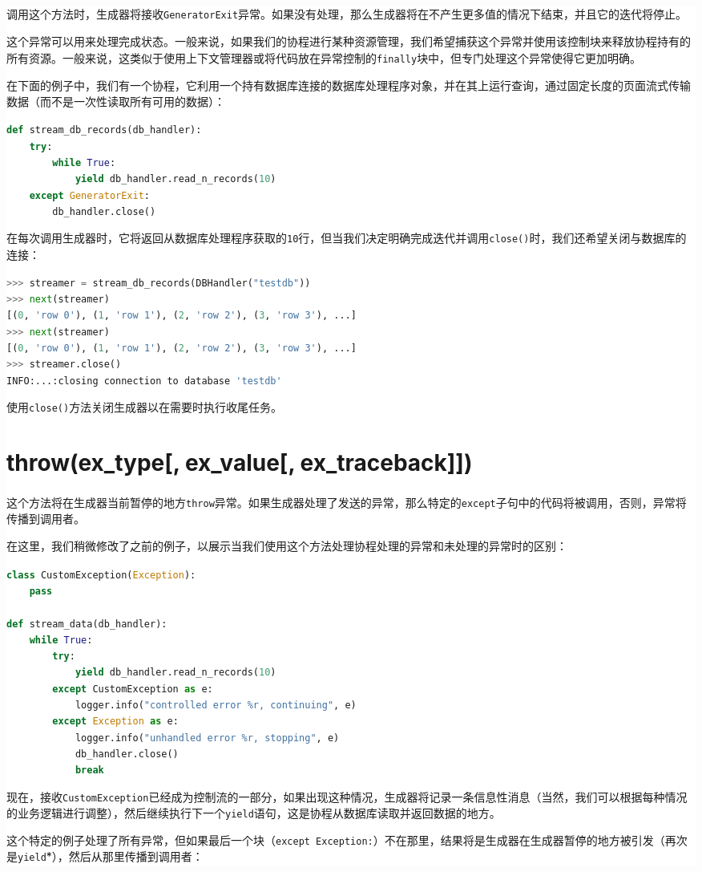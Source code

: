 调用这个方法时，生成器将接收`GeneratorExit`异常。如果没有处理，那么生成器将在不产生更多值的情况下结束，并且它的迭代将停止。

这个异常可以用来处理完成状态。一般来说，如果我们的协程进行某种资源管理，我们希望捕获这个异常并使用该控制块来释放协程持有的所有资源。一般来说，这类似于使用上下文管理器或将代码放在异常控制的`finally`块中，但专门处理这个异常使得它更加明确。

在下面的例子中，我们有一个协程，它利用一个持有数据库连接的数据库处理程序对象，并在其上运行查询，通过固定长度的页面流式传输数据（而不是一次性读取所有可用的数据）：

```py
def stream_db_records(db_handler):
    try:
        while True:
            yield db_handler.read_n_records(10)
    except GeneratorExit:
        db_handler.close()
```

在每次调用生成器时，它将返回从数据库处理程序获取的`10`行，但当我们决定明确完成迭代并调用`close()`时，我们还希望关闭与数据库的连接：

```py
>>> streamer = stream_db_records(DBHandler("testdb"))
>>> next(streamer)
[(0, 'row 0'), (1, 'row 1'), (2, 'row 2'), (3, 'row 3'), ...]
>>> next(streamer)
[(0, 'row 0'), (1, 'row 1'), (2, 'row 2'), (3, 'row 3'), ...]
>>> streamer.close()
INFO:...:closing connection to database 'testdb'
```

使用`close()`方法关闭生成器以在需要时执行收尾任务。

# throw(ex_type[, ex_value[, ex_traceback]])

这个方法将在生成器当前暂停的地方`throw`异常。如果生成器处理了发送的异常，那么特定的`except`子句中的代码将被调用，否则，异常将传播到调用者。

在这里，我们稍微修改了之前的例子，以展示当我们使用这个方法处理协程处理的异常和未处理的异常时的区别：

```py
class CustomException(Exception):
    pass

def stream_data(db_handler):
    while True:
        try:
            yield db_handler.read_n_records(10)
        except CustomException as e:
            logger.info("controlled error %r, continuing", e)
        except Exception as e:
            logger.info("unhandled error %r, stopping", e)
            db_handler.close()
            break
```

现在，接收`CustomException`已经成为控制流的一部分，如果出现这种情况，生成器将记录一条信息性消息（当然，我们可以根据每种情况的业务逻辑进行调整），然后继续执行下一个`yield`语句，这是协程从数据库读取并返回数据的地方。

这个特定的例子处理了所有异常，但如果最后一个块（`except Exception:`）不在那里，结果将是生成器在生成器暂停的地方被引发（再次是`yield`*），然后从那里传播到调用者：
